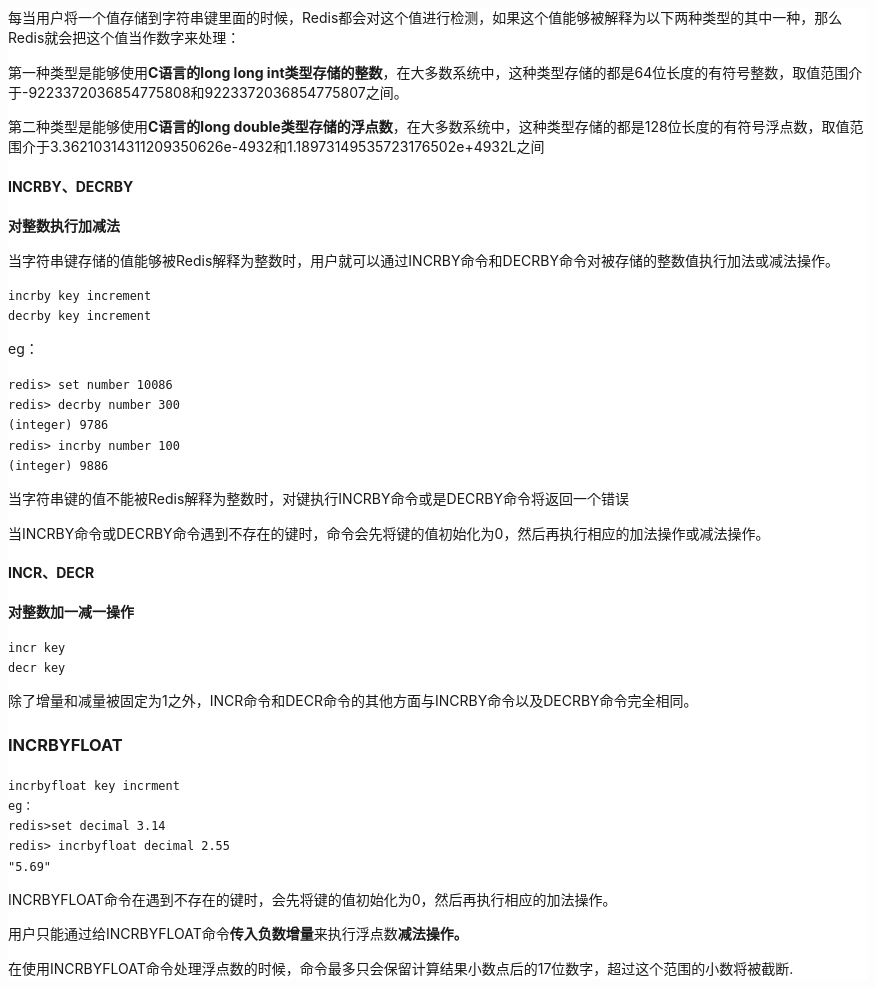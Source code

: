每当用户将一个值存储到字符串键里面的时候，Redis都会对这个值进行检测，如果这个值能够被解释为以下两种类型的其中一种，那么Redis就会把这个值当作数字来处理：

第一种类型是能够使用**C语言的long long int类型存储的整数**，在大多数系统中，这种类型存储的都是64位长度的有符号整数，取值范围介于-9223372036854775808和9223372036854775807之间。

第二种类型是能够使用**C语言的long double类型存储的浮点数**，在大多数系统中，这种类型存储的都是128位长度的有符号浮点数，取值范围介于3.36210314311209350626e-4932和1.18973149535723176502e+4932L之间

#### INCRBY、DECRBY

**对整数执行加减法**

当字符串键存储的值能够被Redis解释为整数时，用户就可以通过INCRBY命令和DECRBY命令对被存储的整数值执行加法或减法操作。

~~~
incrby key increment
decrby key increment
~~~

eg：

~~~
redis> set number 10086
redis> decrby number 300
(integer) 9786
redis> incrby number 100
(integer) 9886
~~~

当字符串键的值不能被Redis解释为整数时，对键执行INCRBY命令或是DECRBY命令将返回一个错误

当INCRBY命令或DECRBY命令遇到不存在的键时，命令会先将键的值初始化为0，然后再执行相应的加法操作或减法操作。

#### INCR、DECR

**对整数加一减一操作**

~~~
incr key
decr key
~~~

除了增量和减量被固定为1之外，INCR命令和DECR命令的其他方面与INCRBY命令以及DECRBY命令完全相同。

### INCRBYFLOAT

~~~
incrbyfloat key incrment
eg：
redis>set decimal 3.14
redis> incrbyfloat decimal 2.55
"5.69"
~~~

INCRBYFLOAT命令在遇到不存在的键时，会先将键的值初始化为0，然后再执行相应的加法操作。

用户只能通过给INCRBYFLOAT命令**传入负数增量**来执行浮点数**减法操作。**

在使用INCRBYFLOAT命令处理浮点数的时候，命令最多只会保留计算结果小数点后的17位数字，超过这个范围的小数将被截断.
